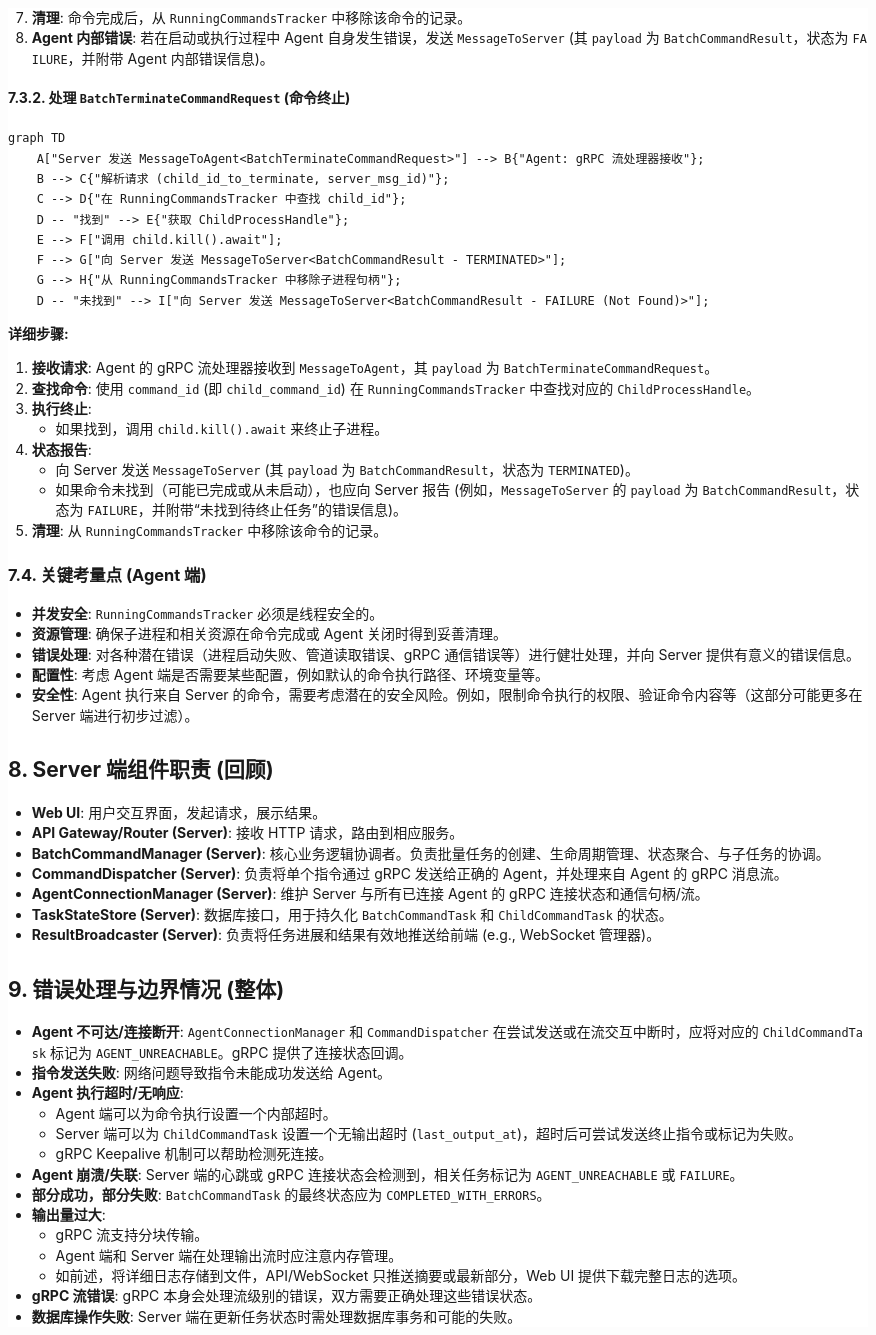 7.  **清理**: 命令完成后，从 `RunningCommandsTracker` 中移除该命令的记录。
8.  **Agent 内部错误**: 若在启动或执行过程中 Agent 自身发生错误，发送 `MessageToServer` (其 `payload` 为 `BatchCommandResult`，状态为 `FAILURE`，并附带 Agent 内部错误信息)。

#### 7.3.2. 处理 `BatchTerminateCommandRequest` (命令终止)

```mermaid
graph TD
    A["Server 发送 MessageToAgent<BatchTerminateCommandRequest>"] --> B{"Agent: gRPC 流处理器接收"};
    B --> C{"解析请求 (child_id_to_terminate, server_msg_id)"};
    C --> D{"在 RunningCommandsTracker 中查找 child_id"};
    D -- "找到" --> E{"获取 ChildProcessHandle"};
    E --> F["调用 child.kill().await"];
    F --> G["向 Server 发送 MessageToServer<BatchCommandResult - TERMINATED>"];
    G --> H{"从 RunningCommandsTracker 中移除子进程句柄"};
    D -- "未找到" --> I["向 Server 发送 MessageToServer<BatchCommandResult - FAILURE (Not Found)>"];
```
**详细步骤:**
1.  **接收请求**: Agent 的 gRPC 流处理器接收到 `MessageToAgent`，其 `payload` 为 `BatchTerminateCommandRequest`。
2.  **查找命令**: 使用 `command_id` (即 `child_command_id`) 在 `RunningCommandsTracker` 中查找对应的 `ChildProcessHandle`。
3.  **执行终止**:
    *   如果找到，调用 `child.kill().await` 来终止子进程。
4.  **状态报告**:
    *   向 Server 发送 `MessageToServer` (其 `payload` 为 `BatchCommandResult`，状态为 `TERMINATED`)。
    *   如果命令未找到（可能已完成或从未启动），也应向 Server 报告 (例如，`MessageToServer` 的 `payload` 为 `BatchCommandResult`，状态为 `FAILURE`，并附带“未找到待终止任务”的错误信息)。
5.  **清理**: 从 `RunningCommandsTracker` 中移除该命令的记录。

### 7.4. 关键考量点 (Agent 端)

*   **并发安全**: `RunningCommandsTracker` 必须是线程安全的。
*   **资源管理**: 确保子进程和相关资源在命令完成或 Agent 关闭时得到妥善清理。
*   **错误处理**: 对各种潜在错误（进程启动失败、管道读取错误、gRPC 通信错误等）进行健壮处理，并向 Server 提供有意义的错误信息。
*   **配置性**: 考虑 Agent 端是否需要某些配置，例如默认的命令执行路径、环境变量等。
*   **安全性**: Agent 执行来自 Server 的命令，需要考虑潜在的安全风险。例如，限制命令执行的权限、验证命令内容等（这部分可能更多在 Server 端进行初步过滤）。

## 8. Server 端组件职责 (回顾)

*   **Web UI**: 用户交互界面，发起请求，展示结果。
*   **API Gateway/Router (Server)**: 接收 HTTP 请求，路由到相应服务。
*   **BatchCommandManager (Server)**: 核心业务逻辑协调者。负责批量任务的创建、生命周期管理、状态聚合、与子任务的协调。
*   **CommandDispatcher (Server)**: 负责将单个指令通过 gRPC 发送给正确的 Agent，并处理来自 Agent 的 gRPC 消息流。
*   **AgentConnectionManager (Server)**: 维护 Server 与所有已连接 Agent 的 gRPC 连接状态和通信句柄/流。
*   **TaskStateStore (Server)**: 数据库接口，用于持久化 `BatchCommandTask` 和 `ChildCommandTask` 的状态。
*   **ResultBroadcaster (Server)**: 负责将任务进展和结果有效地推送给前端 (e.g., WebSocket 管理器)。

## 9. 错误处理与边界情况 (整体)

*   **Agent 不可达/连接断开**: `AgentConnectionManager` 和 `CommandDispatcher` 在尝试发送或在流交互中断时，应将对应的 `ChildCommandTask` 标记为 `AGENT_UNREACHABLE`。gRPC 提供了连接状态回调。
*   **指令发送失败**: 网络问题导致指令未能成功发送给 Agent。
*   **Agent 执行超时/无响应**:
    *   Agent 端可以为命令执行设置一个内部超时。
    *   Server 端可以为 `ChildCommandTask` 设置一个无输出超时 (`last_output_at`)，超时后可尝试发送终止指令或标记为失败。
    *   gRPC Keepalive 机制可以帮助检测死连接。
*   **Agent 崩溃/失联**: Server 端的心跳或 gRPC 连接状态会检测到，相关任务标记为 `AGENT_UNREACHABLE` 或 `FAILURE`。
*   **部分成功，部分失败**: `BatchCommandTask` 的最终状态应为 `COMPLETED_WITH_ERRORS`。
*   **输出量过大**:
    *   gRPC 流支持分块传输。
    *   Agent 端和 Server 端在处理输出流时应注意内存管理。
    *   如前述，将详细日志存储到文件，API/WebSocket 只推送摘要或最新部分，Web UI 提供下载完整日志的选项。
*   **gRPC 流错误**: gRPC 本身会处理流级别的错误，双方需要正确处理这些错误状态。
*   **数据库操作失败**: Server 端在更新任务状态时需处理数据库事务和可能的失败。
